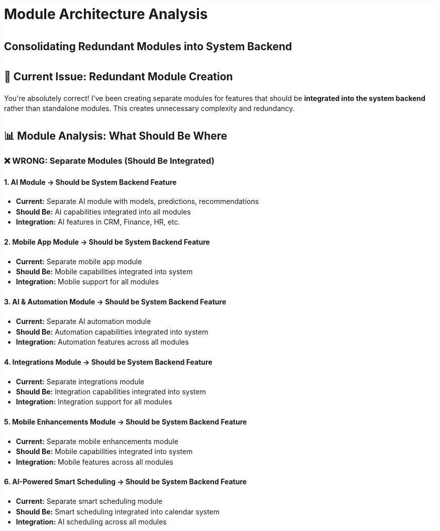# Module Architecture Analysis
## Consolidating Redundant Modules into System Backend

## 🎯 **Current Issue: Redundant Module Creation**

You're absolutely correct! I've been creating separate modules for features that should be **integrated into the system backend** rather than standalone modules. This creates unnecessary complexity and redundancy.

## 📊 **Module Analysis: What Should Be Where**

### ❌ **WRONG: Separate Modules (Should Be Integrated)**

#### **1. AI Module** → Should be **System Backend Feature**
- **Current:** Separate AI module with models, predictions, recommendations
- **Should Be:** AI capabilities integrated into all modules
- **Integration:** AI features in CRM, Finance, HR, etc.

#### **2. Mobile App Module** → Should be **System Backend Feature**
- **Current:** Separate mobile app module
- **Should Be:** Mobile capabilities integrated into system
- **Integration:** Mobile support for all modules

#### **3. AI & Automation Module** → Should be **System Backend Feature**
- **Current:** Separate AI automation module
- **Should Be:** Automation capabilities integrated into system
- **Integration:** Automation features across all modules

#### **4. Integrations Module** → Should be **System Backend Feature**
- **Current:** Separate integrations module
- **Should Be:** Integration capabilities integrated into system
- **Integration:** Integration support for all modules

#### **5. Mobile Enhancements Module** → Should be **System Backend Feature**
- **Current:** Separate mobile enhancements module
- **Should Be:** Mobile capabilities integrated into system
- **Integration:** Mobile features across all modules

#### **6. AI-Powered Smart Scheduling** → Should be **System Backend Feature**
- **Current:** Separate smart scheduling module
- **Should Be:** Smart scheduling integrated into calendar system
- **Integration:** AI scheduling across all modules
